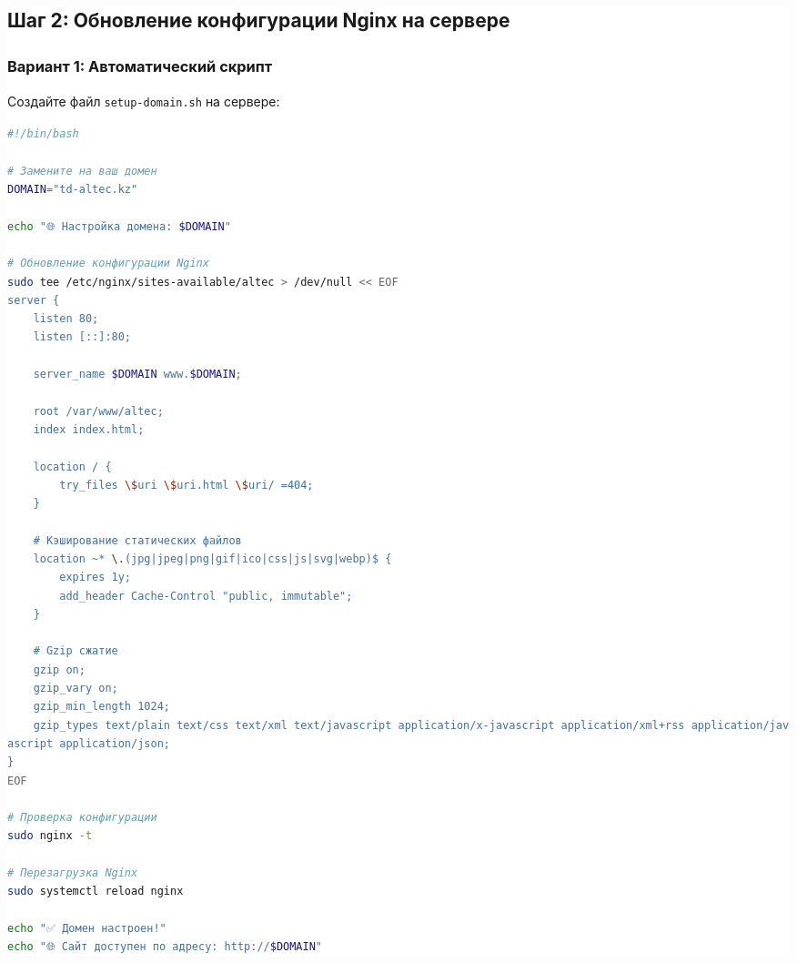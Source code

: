 
## Шаг 2: Обновление конфигурации Nginx на сервере

### Вариант 1: Автоматический скрипт

Создайте файл `setup-domain.sh` на сервере:

```bash
#!/bin/bash

# Замените на ваш домен
DOMAIN="td-altec.kz"

echo "🌐 Настройка домена: $DOMAIN"

# Обновление конфигурации Nginx
sudo tee /etc/nginx/sites-available/altec > /dev/null << EOF
server {
    listen 80;
    listen [::]:80;
    
    server_name $DOMAIN www.$DOMAIN;
    
    root /var/www/altec;
    index index.html;
    
    location / {
        try_files \$uri \$uri.html \$uri/ =404;
    }
    
    # Кэширование статических файлов
    location ~* \.(jpg|jpeg|png|gif|ico|css|js|svg|webp)$ {
        expires 1y;
        add_header Cache-Control "public, immutable";
    }
    
    # Gzip сжатие
    gzip on;
    gzip_vary on;
    gzip_min_length 1024;
    gzip_types text/plain text/css text/xml text/javascript application/x-javascript application/xml+rss application/javascript application/json;
}
EOF

# Проверка конфигурации
sudo nginx -t

# Перезагрузка Nginx
sudo systemctl reload nginx

echo "✅ Домен настроен!"
echo "🌐 Сайт доступен по адресу: http://$DOMAIN"
```

